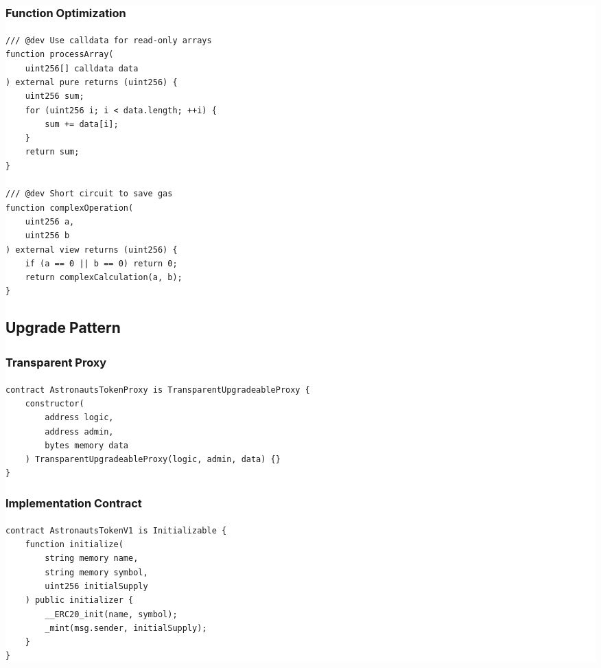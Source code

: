 ### Function Optimization

```solidity
/// @dev Use calldata for read-only arrays
function processArray(
    uint256[] calldata data
) external pure returns (uint256) {
    uint256 sum;
    for (uint256 i; i < data.length; ++i) {
        sum += data[i];
    }
    return sum;
}

/// @dev Short circuit to save gas
function complexOperation(
    uint256 a,
    uint256 b
) external view returns (uint256) {
    if (a == 0 || b == 0) return 0;
    return complexCalculation(a, b);
}
```

## Upgrade Pattern

### Transparent Proxy

```solidity
contract AstronautsTokenProxy is TransparentUpgradeableProxy {
    constructor(
        address logic,
        address admin,
        bytes memory data
    ) TransparentUpgradeableProxy(logic, admin, data) {}
}
```

### Implementation Contract

```solidity
contract AstronautsTokenV1 is Initializable {
    function initialize(
        string memory name,
        string memory symbol,
        uint256 initialSupply
    ) public initializer {
        __ERC20_init(name, symbol);
        _mint(msg.sender, initialSupply);
    }
}
```
